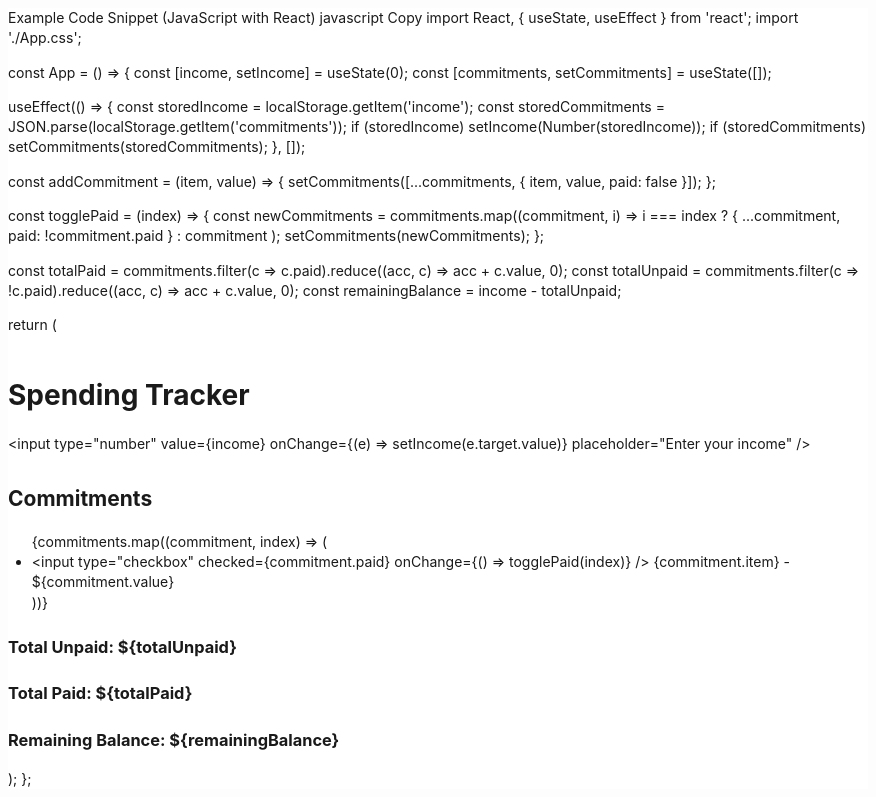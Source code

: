 Example Code Snippet (JavaScript with React)
javascript
Copy
import React, { useState, useEffect } from 'react';
import './App.css';

const App = () => {
  const [income, setIncome] = useState(0);
  const [commitments, setCommitments] = useState([]);
  
  useEffect(() => {
    const storedIncome = localStorage.getItem('income');
    const storedCommitments = JSON.parse(localStorage.getItem('commitments'));
    if (storedIncome) setIncome(Number(storedIncome));
    if (storedCommitments) setCommitments(storedCommitments);
  }, []);

  const addCommitment = (item, value) => {
    setCommitments([...commitments, { item, value, paid: false }]);
  };

  const togglePaid = (index) => {
    const newCommitments = commitments.map((commitment, i) => 
      i === index ? { ...commitment, paid: !commitment.paid } : commitment
    );
    setCommitments(newCommitments);
  };

  const totalPaid = commitments.filter(c => c.paid).reduce((acc, c) => acc + c.value, 0);
  const totalUnpaid = commitments.filter(c => !c.paid).reduce((acc, c) => acc + c.value, 0);
  const remainingBalance = income - totalUnpaid;

  return (
    <div className="app">
      <h1>Spending Tracker</h1>
      <input
        type="number"
        value={income}
        onChange={(e) => setIncome(e.target.value)}
        placeholder="Enter your income"
      />
      <h2>Commitments</h2>
      <ul>
        {commitments.map((commitment, index) => (
          <li key={index}>
            <input type="checkbox" checked={commitment.paid} onChange={() => togglePaid(index)} />
            {commitment.item} - ${commitment.value}
          </li>
        ))}
      </ul>
      <h3>Total Unpaid: ${totalUnpaid}</h3>
      <h3>Total Paid: ${totalPaid}</h3>
      <h3>Remaining Balance: ${remainingBalance}</h3>
    </div>
  );
};
